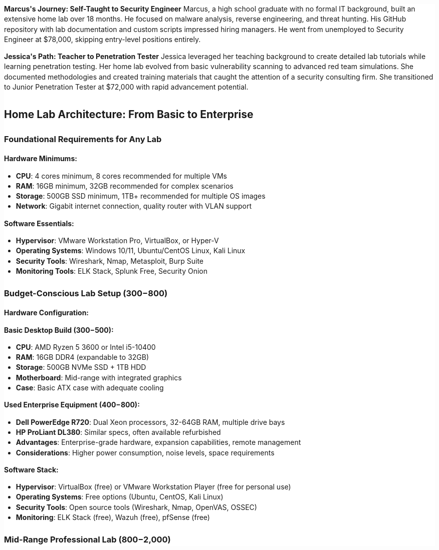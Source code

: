**Marcus's Journey: Self-Taught to Security Engineer**
Marcus, a high school graduate with no formal IT background, built an extensive home lab over 18 months. He focused on malware analysis, reverse engineering, and threat hunting. His GitHub repository with lab documentation and custom scripts impressed hiring managers. He went from unemployed to Security Engineer at $78,000, skipping entry-level positions entirely.

**Jessica's Path: Teacher to Penetration Tester**
Jessica leveraged her teaching background to create detailed lab tutorials while learning penetration testing. Her home lab evolved from basic vulnerability scanning to advanced red team simulations. She documented methodologies and created training materials that caught the attention of a security consulting firm. She transitioned to Junior Penetration Tester at $72,000 with rapid advancement potential.

## Home Lab Architecture: From Basic to Enterprise

### Foundational Requirements for Any Lab

**Hardware Minimums:**
- **CPU**: 4 cores minimum, 8 cores recommended for multiple VMs
- **RAM**: 16GB minimum, 32GB recommended for complex scenarios
- **Storage**: 500GB SSD minimum, 1TB+ recommended for multiple OS images
- **Network**: Gigabit internet connection, quality router with VLAN support

**Software Essentials:**
- **Hypervisor**: VMware Workstation Pro, VirtualBox, or Hyper-V
- **Operating Systems**: Windows 10/11, Ubuntu/CentOS Linux, Kali Linux
- **Security Tools**: Wireshark, Nmap, Metasploit, Burp Suite
- **Monitoring Tools**: ELK Stack, Splunk Free, Security Onion

### Budget-Conscious Lab Setup ($300-$800)

**Hardware Configuration:**

**Basic Desktop Build ($300-$500):**
- **CPU**: AMD Ryzen 5 3600 or Intel i5-10400
- **RAM**: 16GB DDR4 (expandable to 32GB)
- **Storage**: 500GB NVMe SSD + 1TB HDD
- **Motherboard**: Mid-range with integrated graphics
- **Case**: Basic ATX case with adequate cooling

**Used Enterprise Equipment ($400-$800):**
- **Dell PowerEdge R720**: Dual Xeon processors, 32-64GB RAM, multiple drive bays
- **HP ProLiant DL380**: Similar specs, often available refurbished
- **Advantages**: Enterprise-grade hardware, expansion capabilities, remote management
- **Considerations**: Higher power consumption, noise levels, space requirements

**Software Stack:**
- **Hypervisor**: VirtualBox (free) or VMware Workstation Player (free for personal use)
- **Operating Systems**: Free options (Ubuntu, CentOS, Kali Linux)
- **Security Tools**: Open source tools (Wireshark, Nmap, OpenVAS, OSSEC)
- **Monitoring**: ELK Stack (free), Wazuh (free), pfSense (free)

### Mid-Range Professional Lab ($800-$2,000)
